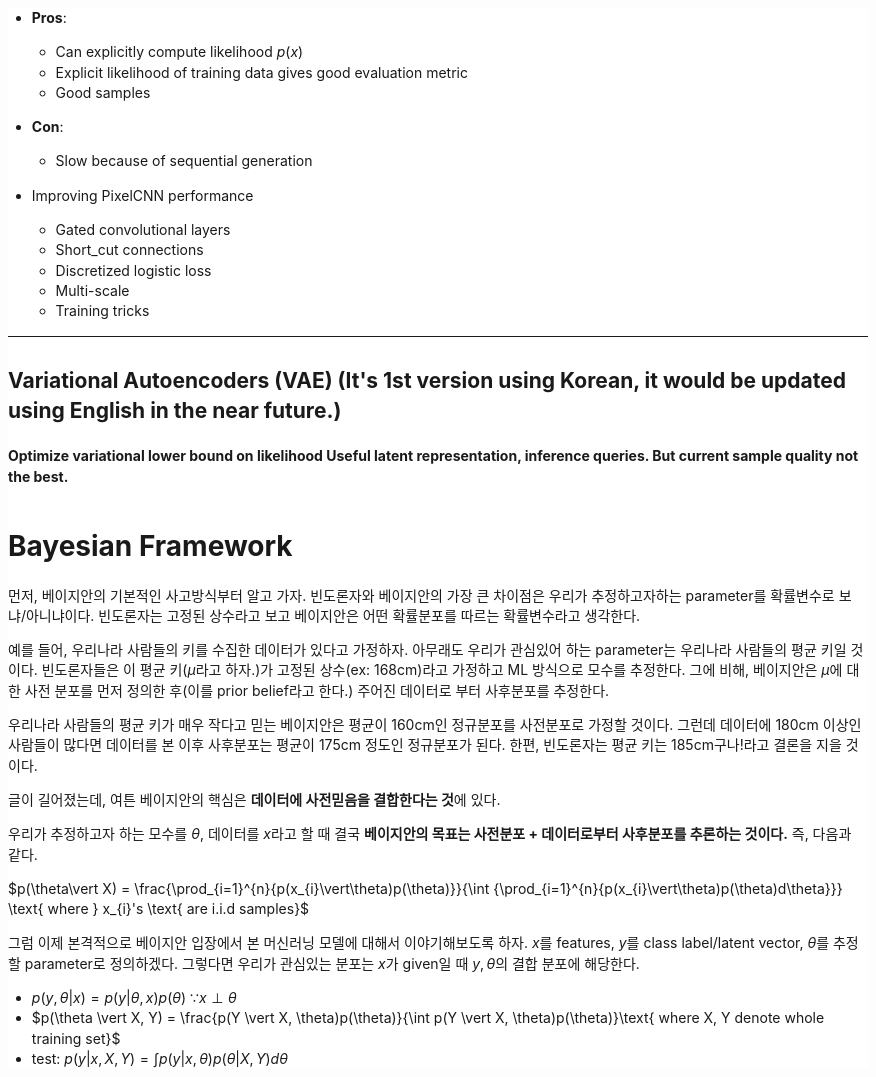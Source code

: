 - **Pros**: 

  - Can explicitly compute likelihood $p(x)$ 
  - Explicit likelihood of training data gives good evaluation metric
  - Good samples

- **Con**:

  - Slow because of sequential generation

- Improving PixelCNN performance

  - Gated convolutional layers
  - Short_cut connections
  - Discretized logistic loss
  - Multi-scale
  - Training tricks

  

---

## Variational Autoencoders (VAE) (It's 1st version using  Korean, it would be updated using English in the near future.)

#### Optimize variational lower bound on likelihood Useful latent representation, inference queries. But current sample quality not the best.

# Bayesian Framework

먼저, 베이지안의 기본적인 사고방식부터 알고 가자. 빈도론자와 베이지안의 가장 큰 차이점은 우리가 추정하고자하는 parameter를 확률변수로 보냐/아니냐이다. 빈도론자는 고정된 상수라고 보고 베이지안은 어떤 확률분포를 따르는 확률변수라고 생각한다.

예를 들어, 우리나라 사람들의 키를 수집한 데이터가 있다고 가정하자. 아무래도 우리가 관심있어 하는 parameter는 우리나라 사람들의 평균 키일 것이다. 빈도론자들은 이 평균 키($\mu$라고 하자.)가 고정된 상수(ex: 168cm)라고 가정하고 ML 방식으로 모수를 추정한다. 그에 비해, 베이지안은 $\mu$에 대한 사전 분포를 먼저 정의한 후(이를 prior belief라고 한다.) 주어진 데이터로 부터 사후분포를 추정한다. 

우리나라 사람들의 평균 키가 매우 작다고 믿는 베이지안은 평균이 160cm인 정규분포를 사전분포로 가정할 것이다. 그런데 데이터에 180cm 이상인 사람들이 많다면 데이터를 본 이후 사후분포는 평균이 175cm 정도인 정규분포가 된다. 한편, 빈도론자는 평균 키는 185cm구나!라고 결론을 지을 것이다.

글이 길어졌는데, 여튼 베이지안의 핵심은 **데이터에 사전믿음을 결합한다는 것**에 있다.

우리가 추정하고자 하는 모수를 $\theta$, 데이터를 $x$라고 할 때 결국 **베이지안의 목표는 사전분포 + 데이터로부터 사후분포를 추론하는 것이다.** 즉, 다음과 같다.

$p(\theta\vert X) = \frac{\prod_{i=1}^{n}{p(x_{i}\vert\theta)p(\theta)}}{\int {\prod_{i=1}^{n}{p(x_{i}\vert\theta)p(\theta)d\theta}}} \text{ where } x_{i}'s \text{ are i.i.d samples}$

그럼 이제 본격적으로 베이지안 입장에서 본 머신러닝 모델에 대해서 이야기해보도록 하자. $x$를 features, $y$를 class label/latent vector, $\theta$를 추정할 parameter로 정의하겠다. 그렇다면 우리가 관심있는 분포는 $x$가 given일 때 $y, \theta$의 결합 분포에 해당한다.

- $p(y, \theta \vert x) = p(y \vert \theta, x)p(\theta) \text{ } \because x \perp\theta$ 
- $p(\theta \vert X, Y) = \frac{p(Y \vert X, \theta)p(\theta)}{\int p(Y \vert X, \theta)p(\theta)}\text{ where X, Y denote whole training set}$
- test: $p(y \vert x, X, Y) = \int{ p(y \vert x, \theta)p(\theta \vert X, Y)d\theta}$
